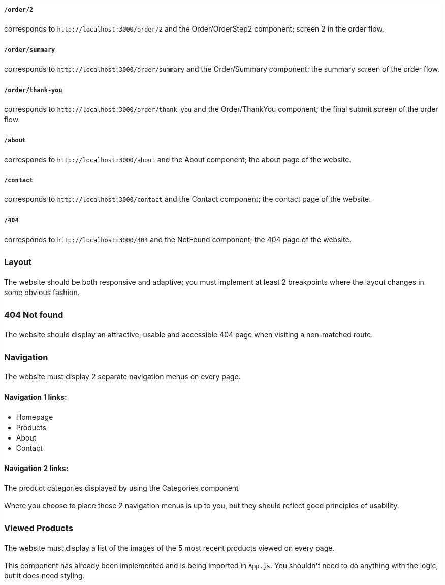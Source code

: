 #### `/order/2`
corresponds to `http://localhost:3000/order/2` and the Order/OrderStep2 component; screen 2 in the order flow.

#### `/order/summary`
corresponds to `http://localhost:3000/order/summary` and the Order/Summary component; the summary screen of the order flow.

#### `/order/thank-you`
corresponds to `http://localhost:3000/order/thank-you` and the Order/ThankYou component; the final submit screen of the order flow.

#### `/about`
corresponds to `http://localhost:3000/about` and the About component; the about page of the website.

#### `/contact`
corresponds to `http://localhost:3000/contact` and the Contact component; the contact page of the website.

#### `/404`
corresponds to `http://localhost:3000/404` and the NotFound component; the 404 page of the website.


### Layout
The website should be both responsive and adaptive; you must implement at least 2 breakpoints where the layout changes in some obvious fashion.

### 404 Not found
The website should display an attractive, usable and accessible 404 page when visiting a non-matched route.

### Navigation
The website must display 2 separate navigation menus on every page.

#### Navigation 1 links:
* Homepage
* Products
* About
* Contact

#### Navigation 2 links:
The product categories displayed by using the Categories component

Where you choose to place these 2 navigation menus is up to you, but they should reflect good principles of usability.

### Viewed Products
The website must display a list of the images of the 5 most recent products viewed on every page.

This component has already been implemented and is being imported in `App.js`. You shouldn't need to do anything with the logic, but it does need styling.
